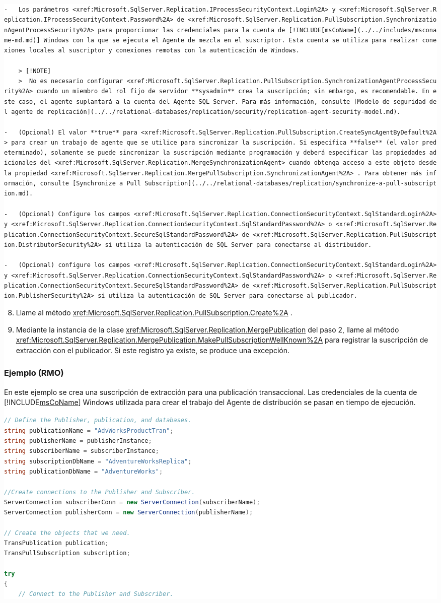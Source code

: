     -   Los parámetros <xref:Microsoft.SqlServer.Replication.IProcessSecurityContext.Login%2A> y <xref:Microsoft.SqlServer.Replication.IProcessSecurityContext.Password%2A> de <xref:Microsoft.SqlServer.Replication.PullSubscription.SynchronizationAgentProcessSecurity%2A> para proporcionar las credenciales para la cuenta de [!INCLUDE[msCoName](../../includes/msconame-md.md)] Windows con la que se ejecuta el Agente de mezcla en el suscriptor. Esta cuenta se utiliza para realizar conexiones locales al suscriptor y conexiones remotas con la autenticación de Windows.  
  
        > [!NOTE]  
        >  No es necesario configurar <xref:Microsoft.SqlServer.Replication.PullSubscription.SynchronizationAgentProcessSecurity%2A> cuando un miembro del rol fijo de servidor **sysadmin** crea la suscripción; sin embargo, es recomendable. En este caso, el agente suplantará a la cuenta del Agente SQL Server. Para más información, consulte [Modelo de seguridad del agente de replicación](../../relational-databases/replication/security/replication-agent-security-model.md).  
  
    -   (Opcional) El valor **true** para <xref:Microsoft.SqlServer.Replication.PullSubscription.CreateSyncAgentByDefault%2A> para crear un trabajo de agente que se utilice para sincronizar la suscripción. Si especifica **false** (el valor predeterminado), solamente se puede sincronizar la suscripción mediante programación y deberá especificar las propiedades adicionales del <xref:Microsoft.SqlServer.Replication.MergeSynchronizationAgent> cuando obtenga acceso a este objeto desde la propiedad <xref:Microsoft.SqlServer.Replication.MergePullSubscription.SynchronizationAgent%2A> . Para obtener más información, consulte [Synchronize a Pull Subscription](../../relational-databases/replication/synchronize-a-pull-subscription.md).  
  
    -   (Opcional) Configure los campos <xref:Microsoft.SqlServer.Replication.ConnectionSecurityContext.SqlStandardLogin%2A> y <xref:Microsoft.SqlServer.Replication.ConnectionSecurityContext.SqlStandardPassword%2A> o <xref:Microsoft.SqlServer.Replication.ConnectionSecurityContext.SecureSqlStandardPassword%2A> de <xref:Microsoft.SqlServer.Replication.PullSubscription.DistributorSecurity%2A> si utiliza la autenticación de SQL Server para conectarse al distribuidor.  
  
    -   (Opcional) configure los campos <xref:Microsoft.SqlServer.Replication.ConnectionSecurityContext.SqlStandardLogin%2A> y <xref:Microsoft.SqlServer.Replication.ConnectionSecurityContext.SqlStandardPassword%2A> o <xref:Microsoft.SqlServer.Replication.ConnectionSecurityContext.SecureSqlStandardPassword%2A> de <xref:Microsoft.SqlServer.Replication.PullSubscription.PublisherSecurity%2A> si utiliza la autenticación de SQL Server para conectarse al publicador.  
  
8.  Llame al método <xref:Microsoft.SqlServer.Replication.PullSubscription.Create%2A> .  
  
9. Mediante la instancia de la clase <xref:Microsoft.SqlServer.Replication.MergePublication> del paso 2, llame al método <xref:Microsoft.SqlServer.Replication.MergePublication.MakePullSubscriptionWellKnown%2A> para registrar la suscripción de extracción con el publicador. Si este registro ya existe, se produce una excepción.  
  
###  <a name="example-rmo"></a><a name="PShellExample"></a> Ejemplo (RMO)  
 En este ejemplo se crea una suscripción de extracción para una publicación transaccional. Las credenciales de la cuenta de [!INCLUDE[msCoName](../../includes/msconame-md.md)] Windows utilizada para crear el trabajo del Agente de distribución se pasan en tiempo de ejecución.  
  
```csharp  
// Define the Publisher, publication, and databases.  
string publicationName = "AdvWorksProductTran";  
string publisherName = publisherInstance;  
string subscriberName = subscriberInstance;  
string subscriptionDbName = "AdventureWorksReplica";  
string publicationDbName = "AdventureWorks";  
  
//Create connections to the Publisher and Subscriber.  
ServerConnection subscriberConn = new ServerConnection(subscriberName);  
ServerConnection publisherConn = new ServerConnection(publisherName);  
  
// Create the objects that we need.  
TransPublication publication;  
TransPullSubscription subscription;  
  
try  
{  
    // Connect to the Publisher and Subscriber.  
```